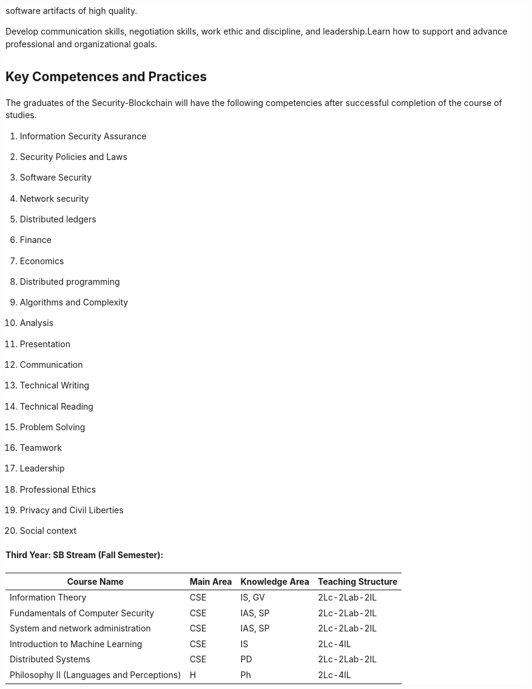 software artifacts of high quality.

Develop communication skills, negotiation skills, work ethic and discipline, and leadership.Learn how to support and advance professional and organizational goals.

## Key Competences and Practices

The graduates of the Security-Blockchain will have the following competencies after successful completion of the course of studies.

1. Information Security Assurance

2. Security Policies and Laws

3. Software Security

4. Network security

5. Distributed ledgers

6. Finance

7. Economics

8. Distributed programming

9. Algorithms and Complexity

10. Analysis

11. Presentation

12. Communication

13. Technical Writing

14. Technical Reading

15. Problem Solving

16. Teamwork

17. Leadership

18. Professional Ethics

19. Privacy and Civil Liberties

20. Social context

#### Third Year: SB Stream (Fall Semester):

| Course Name | Main Area | Knowledge Area | Teaching Structure |
| --- | --- | --- | --- |
| Information Theory | CSE | IS, GV | 2Lc-2Lab-2IL |
| Fundamentals of Computer Security | CSE | IAS, SP | 2Lc-2Lab-2IL |
| System and network administration | CSE | IAS, SP | 2Lc-2Lab-2IL |
| Introduction to Machine Learning | CSE | IS | 2Lc-4IL |
| Distributed Systems | CSE | PD | 2Lc-2Lab-2IL |
| Philosophy II (Languages and Perceptions) | H | Ph | 2Lc-4IL |
